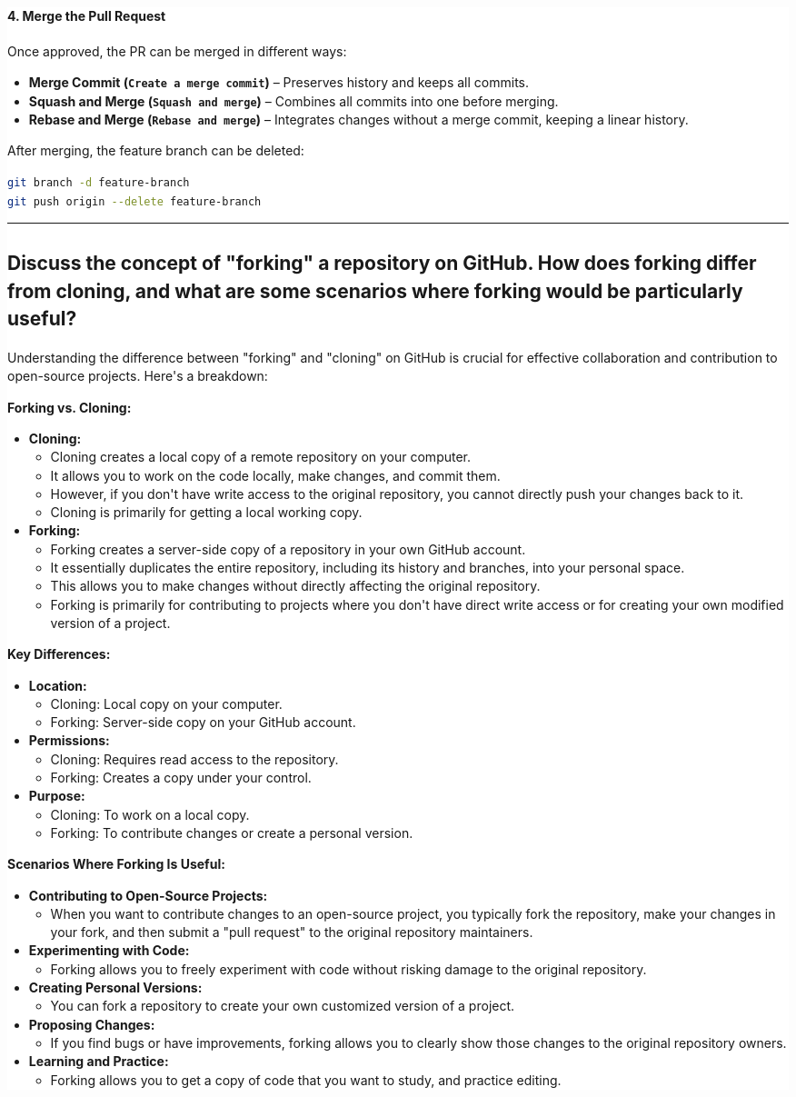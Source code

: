
#### **4. Merge the Pull Request**  
Once approved, the PR can be merged in different ways:  
- **Merge Commit (`Create a merge commit`)** – Preserves history and keeps all commits.  
- **Squash and Merge (`Squash and merge`)** – Combines all commits into one before merging.  
- **Rebase and Merge (`Rebase and merge`)** – Integrates changes without a merge commit, keeping a linear history.  

After merging, the feature branch can be deleted:  
```bash
git branch -d feature-branch
git push origin --delete feature-branch
```

---

## Discuss the concept of "forking" a repository on GitHub. How does forking differ from cloning, and what are some scenarios where forking would be particularly useful?
Understanding the difference between "forking" and "cloning" on GitHub is crucial for effective collaboration and contribution to open-source projects. Here's a breakdown:

**Forking vs. Cloning:**

* **Cloning:**
    * Cloning creates a local copy of a remote repository on your computer.
    * It allows you to work on the code locally, make changes, and commit them.
    * However, if you don't have write access to the original repository, you cannot directly push your changes back to it.
    * Cloning is primarily for getting a local working copy.
* **Forking:**
    * Forking creates a server-side copy of a repository in your own GitHub account.
    * It essentially duplicates the entire repository, including its history and branches, into your personal space.
    * This allows you to make changes without directly affecting the original repository.
    * Forking is primarily for contributing to projects where you don't have direct write access or for creating your own modified version of a project.

**Key Differences:**

* **Location:**
    * Cloning: Local copy on your computer.
    * Forking: Server-side copy on your GitHub account.
* **Permissions:**
    * Cloning: Requires read access to the repository.
    * Forking: Creates a copy under your control.
* **Purpose:**
    * Cloning: To work on a local copy.
    * Forking: To contribute changes or create a personal version.

**Scenarios Where Forking Is Useful:**

* **Contributing to Open-Source Projects:**
    * When you want to contribute changes to an open-source project, you typically fork the repository, make your changes in your fork, and then submit a "pull request" to the original repository maintainers.
* **Experimenting with Code:**
    * Forking allows you to freely experiment with code without risking damage to the original repository.
* **Creating Personal Versions:**
    * You can fork a repository to create your own customized version of a project.
* **Proposing Changes:**
    * If you find bugs or have improvements, forking allows you to clearly show those changes to the original repository owners.
* **Learning and Practice:**
    * Forking allows you to get a copy of code that you want to study, and practice editing.
